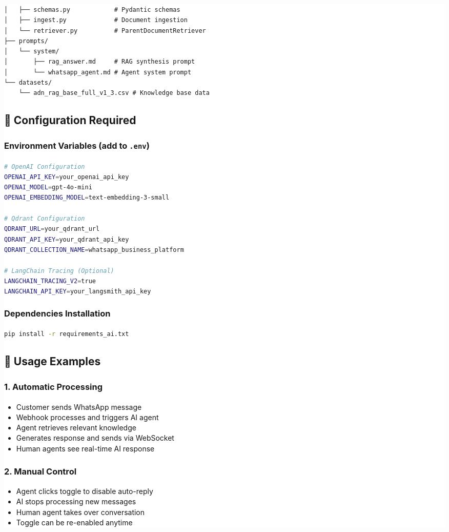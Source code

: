 ```
│   ├── schemas.py            # Pydantic schemas
│   ├── ingest.py             # Document ingestion
│   └── retriever.py          # ParentDocumentRetriever
├── prompts/
│   └── system/
│       ├── rag_answer.md     # RAG synthesis prompt
│       └── whatsapp_agent.md # Agent system prompt
└── datasets/
    └── adn_rag_base_full_v1_3.csv # Knowledge base data
```

## 🔧 Configuration Required

### Environment Variables (add to `.env`)
```bash
# OpenAI Configuration
OPENAI_API_KEY=your_openai_api_key
OPENAI_MODEL=gpt-4o-mini
OPENAI_EMBEDDING_MODEL=text-embedding-3-small

# Qdrant Configuration
QDRANT_URL=your_qdrant_url
QDRANT_API_KEY=your_qdrant_api_key
QDRANT_COLLECTION_NAME=whatsapp_business_platform

# LangChain Tracing (Optional)
LANGCHAIN_TRACING_V2=true
LANGCHAIN_API_KEY=your_langsmith_api_key
```

### Dependencies Installation
```bash
pip install -r requirements_ai.txt
```

## 🚀 Usage Examples

### 1. **Automatic Processing**
- Customer sends WhatsApp message
- Webhook processes and triggers AI agent
- Agent retrieves relevant knowledge
- Generates response and sends via WebSocket
- Human agents see real-time AI response

### 2. **Manual Control**
- Agent clicks toggle to disable auto-reply
- AI stops processing new messages
- Human agent takes over conversation
- Toggle can be re-enabled anytime
